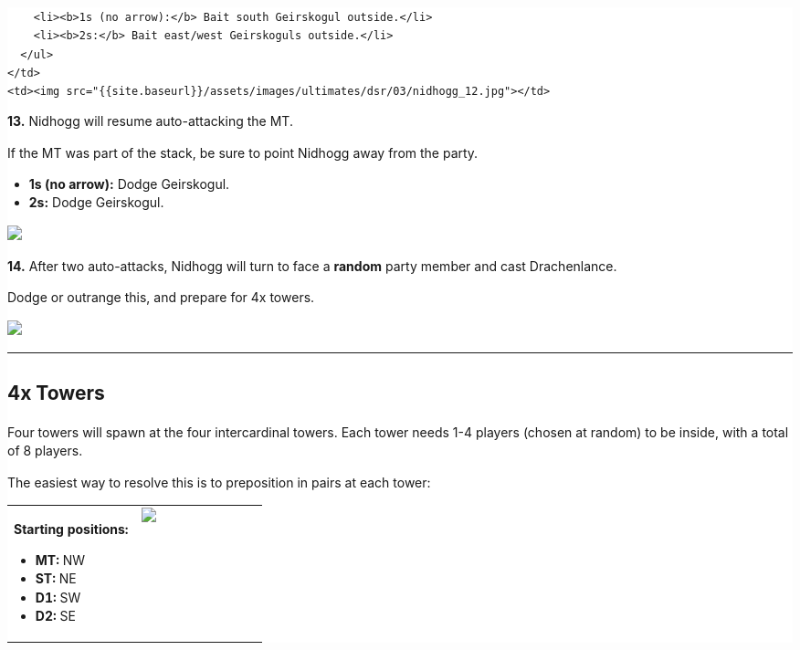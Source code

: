         <li><b>1s (no arrow):</b> Bait south Geirskogul outside.</li>
        <li><b>2s:</b> Bait east/west Geirskoguls outside.</li>
      </ul>
    </td>
    <td><img src="{{site.baseurl}}/assets/images/ultimates/dsr/03/nidhogg_12.jpg"></td>
  </tr>
  <tr>
    <td>
      <p><b>13.</b> Nidhogg will resume auto-attacking the MT.</p>
      <p>If the MT was part of the stack, be sure to point Nidhogg away from
      the party.</p>
      <ul>
        <li><b>1s (no arrow):</b> Dodge Geirskogul.</li>
        <li><b>2s:</b> Dodge Geirskogul.</li>
      </ul>
    </td>
    <td><img src="{{site.baseurl}}/assets/images/ultimates/dsr/03/nidhogg_13.jpg"></td>
  </tr>
  <tr>
    <td>
      <p><b>14.</b> After two auto-attacks, Nidhogg will turn to face a
      <b>random</b> party member and cast Drachenlance.</p>
      <p>Dodge or outrange this, and prepare for 4x towers.</p>
    </td>
    <td><img src="{{site.baseurl}}/assets/images/ultimates/dsr/03/nidhogg_14.jpg"></td>
  </tr>
</table>

---

## 4x Towers

Four towers will spawn at the four intercardinal towers. Each tower needs 1-4
players (chosen at random) to be inside, with a total of 8 players.

The easiest way to resolve this is to preposition in pairs at each tower:

<table>
  <tr>
    <td width="50%"><p><b>Starting positions:</b></p>
      <ul>
        <li>
          <b>MT:</b> NW
        </li>
        <li>
          <b>ST:</b> NE
        </li>
        <li>
          <b>D1:</b> SW
        </li>
        <li>
          <b>D2:</b> SE
        </li>
      </ul>
    </td>
    <td><img src="{{site.baseurl}}/assets/images/ultimates/dsr/03/4x_towers_example_starting_positions.jpg"></td>
  </tr>
</table>
